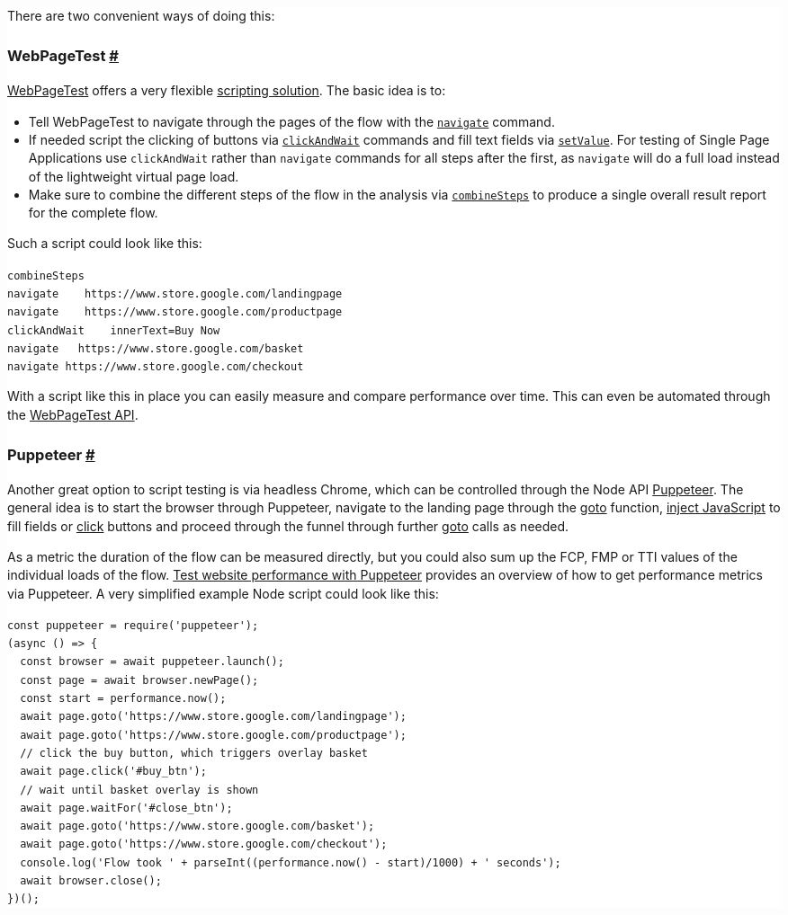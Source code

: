 There are two convenient ways of doing this:

### WebPageTest <a href="#webpagetest" class="w-headline-link">#</a>

[WebPageTest](https://www.webpagetest.org/) offers a very flexible [scripting solution](https://github.com/WPO-Foundation/webpagetest-docs/blob/master/user/Scripting.md). The basic idea is to:

-   Tell WebPageTest to navigate through the pages of the flow with the [`navigate`](https://github.com/WPO-Foundation/webpagetest-docs/blob/master/user/Scripting.md#navigate) command.
-   If needed script the clicking of buttons via [`clickAndWait`](https://github.com/WPO-Foundation/webpagetest-docs/blob/master/user/Scripting.md#clickandwait) commands and fill text fields via [`setValue`](https://github.com/WPO-Foundation/webpagetest-docs/blob/master/user/Scripting.md#selectvalue). For testing of Single Page Applications use `clickAndWait` rather than `navigate` commands for all steps after the first, as `navigate` will do a full load instead of the lightweight virtual page load.
-   Make sure to combine the different steps of the flow in the analysis via [`combineSteps`](https://github.com/WPO-Foundation/webpagetest-docs/blob/master/user/Scripting.md#combinesteps) to produce a single overall result report for the complete flow.

Such a script could look like this:

    combineSteps
    navigate    https://www.store.google.com/landingpage
    navigate    https://www.store.google.com/productpage
    clickAndWait    innerText=Buy Now
    navigate   https://www.store.google.com/basket
    navigate https://www.store.google.com/checkout

With a script like this in place you can easily measure and compare performance over time. This can even be automated through the [WebPageTest API](https://github.com/WPO-Foundation/webpagetest-docs/blob/5337749ae99d0529fc0ae690d402fd4f88766be9/dev/api.md).

### Puppeteer <a href="#puppeteer" class="w-headline-link">#</a>

Another great option to script testing is via headless Chrome, which can be controlled through the Node API [Puppeteer](https://github.com/GoogleChrome/puppeteer). The general idea is to start the browser through Puppeteer, navigate to the landing page through the [goto](https://github.com/GoogleChrome/puppeteer/blob/master/docs/api.md#pagegotourl-options) function, [inject JavaScript](https://github.com/GoogleChrome/puppeteer/blob/master/docs/api.md#pageevaluatepagefunction-args) to fill fields or [click](https://github.com/GoogleChrome/puppeteer/blob/master/docs/api.md#pageclickselector-options) buttons and proceed through the funnel through further [goto](https://github.com/GoogleChrome/puppeteer/blob/master/docs/api.md#pagegotourl-options) calls as needed.

As a metric the duration of the flow can be measured directly, but you could also sum up the FCP, FMP or TTI values of the individual loads of the flow. [Test website performance with Puppeteer](https://michaljanaszek.com/blog/test-website-performance-with-puppeteer) provides an overview of how to get performance metrics via Puppeteer. A very simplified example Node script could look like this:

    const puppeteer = require('puppeteer');
    (async () => {
      const browser = await puppeteer.launch();
      const page = await browser.newPage();
      const start = performance.now();
      await page.goto('https://www.store.google.com/landingpage');
      await page.goto('https://www.store.google.com/productpage');
      // click the buy button, which triggers overlay basket
      await page.click('#buy_btn');
      // wait until basket overlay is shown
      await page.waitFor('#close_btn');
      await page.goto('https://www.store.google.com/basket');
      await page.goto('https://www.store.google.com/checkout');
      console.log('Flow took ' + parseInt((performance.now() - start)/1000) + ' seconds');
      await browser.close();
    })();
